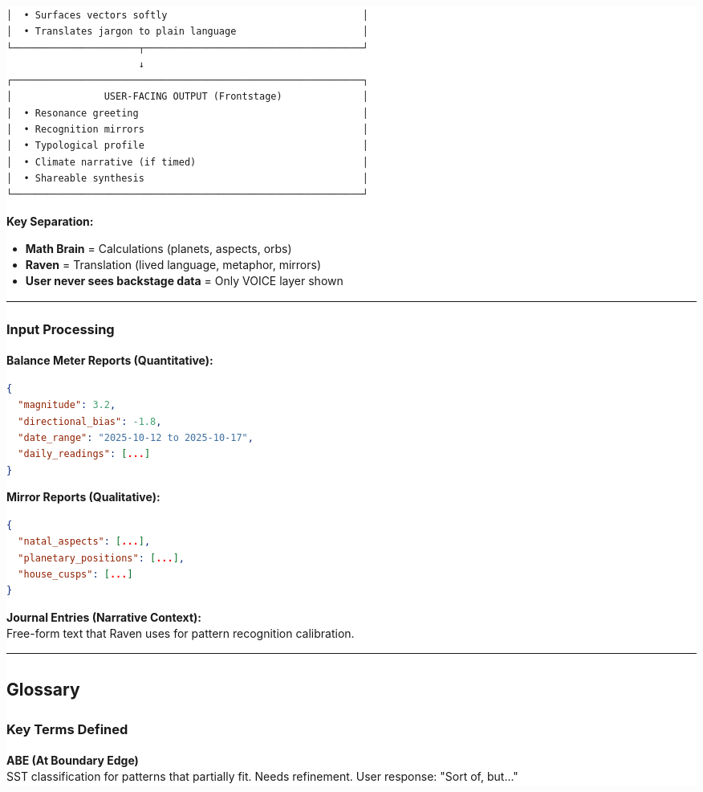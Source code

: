 ```
│  • Surfaces vectors softly                                  │
│  • Translates jargon to plain language                      │
└──────────────────────┬──────────────────────────────────────┘
                       ↓
┌─────────────────────────────────────────────────────────────┐
│                USER-FACING OUTPUT (Frontstage)              │
│  • Resonance greeting                                       │
│  • Recognition mirrors                                      │
│  • Typological profile                                      │
│  • Climate narrative (if timed)                             │
│  • Shareable synthesis                                      │
└─────────────────────────────────────────────────────────────┘
```

**Key Separation:**
- **Math Brain** = Calculations (planets, aspects, orbs)
- **Raven** = Translation (lived language, metaphor, mirrors)
- **User never sees backstage data** = Only VOICE layer shown

---

### Input Processing

**Balance Meter Reports (Quantitative):**
```json
{
  "magnitude": 3.2,
  "directional_bias": -1.8,
  "date_range": "2025-10-12 to 2025-10-17",
  "daily_readings": [...]
}
```

**Mirror Reports (Qualitative):**
```json
{
  "natal_aspects": [...],
  "planetary_positions": [...],
  "house_cusps": [...]
}
```

**Journal Entries (Narrative Context):**  
Free-form text that Raven uses for pattern recognition calibration.

---

## Glossary

### Key Terms Defined

**ABE (At Boundary Edge)**  
SST classification for patterns that partially fit. Needs refinement. User response: "Sort of, but..."
